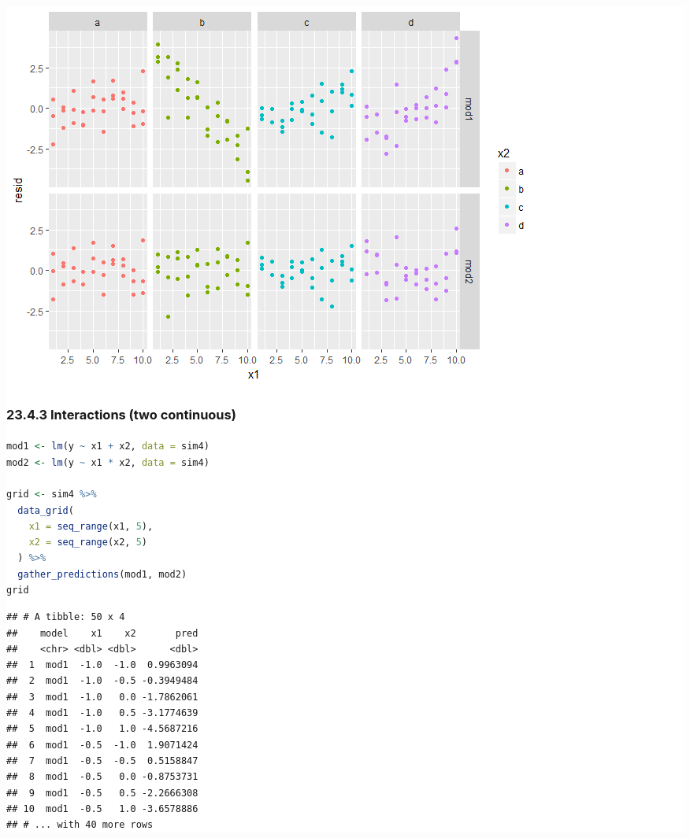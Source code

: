 ![](11_08_2017_files/figure-html/unnamed-chunk-12-3.png)

### 23.4.3 Interactions (two continuous)


```r
mod1 <- lm(y ~ x1 + x2, data = sim4)
mod2 <- lm(y ~ x1 * x2, data = sim4)

grid <- sim4 %>% 
  data_grid(
    x1 = seq_range(x1, 5), 
    x2 = seq_range(x2, 5) 
  ) %>% 
  gather_predictions(mod1, mod2)
grid
```

```
## # A tibble: 50 x 4
##    model    x1    x2       pred
##    <chr> <dbl> <dbl>      <dbl>
##  1  mod1  -1.0  -1.0  0.9963094
##  2  mod1  -1.0  -0.5 -0.3949484
##  3  mod1  -1.0   0.0 -1.7862061
##  4  mod1  -1.0   0.5 -3.1774639
##  5  mod1  -1.0   1.0 -4.5687216
##  6  mod1  -0.5  -1.0  1.9071424
##  7  mod1  -0.5  -0.5  0.5158847
##  8  mod1  -0.5   0.0 -0.8753731
##  9  mod1  -0.5   0.5 -2.2666308
## 10  mod1  -0.5   1.0 -3.6578886
## # ... with 40 more rows
```
